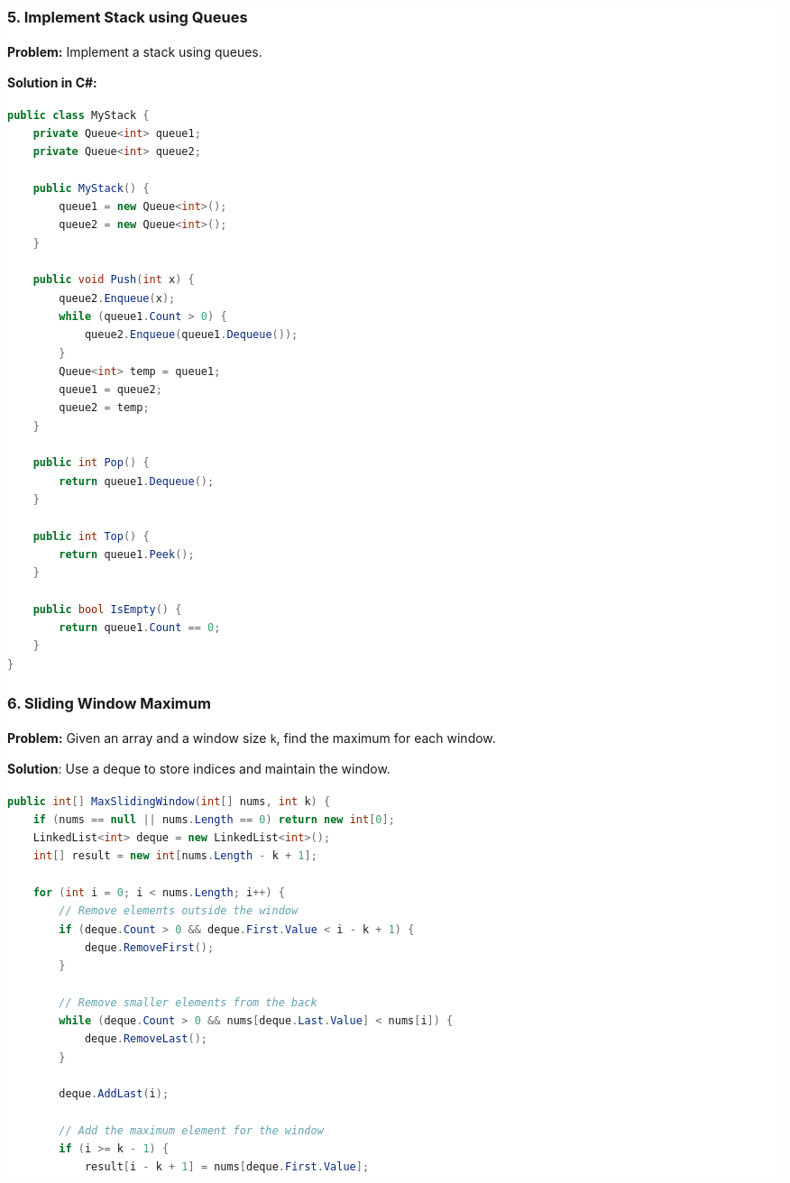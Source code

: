### 5. Implement Stack using Queues
**Problem:** Implement a stack using queues.

**Solution in C#:**
```csharp
public class MyStack {
    private Queue<int> queue1;
    private Queue<int> queue2;

    public MyStack() {
        queue1 = new Queue<int>();
        queue2 = new Queue<int>();
    }

    public void Push(int x) {
        queue2.Enqueue(x);
        while (queue1.Count > 0) {
            queue2.Enqueue(queue1.Dequeue());
        }
        Queue<int> temp = queue1;
        queue1 = queue2;
        queue2 = temp;
    }

    public int Pop() {
        return queue1.Dequeue();
    }

    public int Top() {
        return queue1.Peek();
    }

    public bool IsEmpty() {
        return queue1.Count == 0;
    }
}
```

### 6. Sliding Window Maximum
**Problem:** Given an array and a window size `k`, find the maximum for each window.

**Solution**: Use a deque to store indices and maintain the window.
```csharp
public int[] MaxSlidingWindow(int[] nums, int k) {
    if (nums == null || nums.Length == 0) return new int[0];
    LinkedList<int> deque = new LinkedList<int>();
    int[] result = new int[nums.Length - k + 1];

    for (int i = 0; i < nums.Length; i++) {
        // Remove elements outside the window
        if (deque.Count > 0 && deque.First.Value < i - k + 1) {
            deque.RemoveFirst();
        }

        // Remove smaller elements from the back
        while (deque.Count > 0 && nums[deque.Last.Value] < nums[i]) {
            deque.RemoveLast();
        }

        deque.AddLast(i);

        // Add the maximum element for the window
        if (i >= k - 1) {
            result[i - k + 1] = nums[deque.First.Value];
```